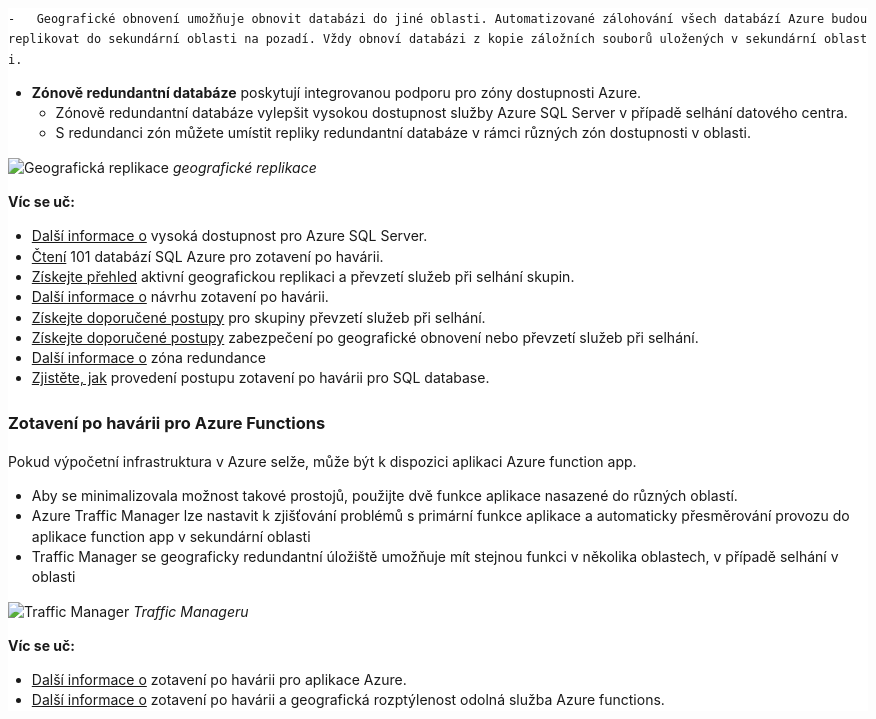     -   Geografické obnovení umožňuje obnovit databázi do jiné oblasti. Automatizované zálohování všech databází Azure budou replikovat do sekundární oblasti na pozadí. Vždy obnoví databázi z kopie záložních souborů uložených v sekundární oblasti.
-   **Zónově redundantní databáze** poskytují integrovanou podporu pro zóny dostupnosti Azure.
    - Zónově redundantní databáze vylepšit vysokou dostupnost služby Azure SQL Server v případě selhání datového centra.
    - S redundanci zón můžete umístit repliky redundantní databáze v rámci různých zón dostupnosti v oblasti. 



![Geografická replikace](./media/migrate-best-practices-security-management/geo-replication.png)
*geografické replikace*

**Víc se uč:**
- [Další informace o](https://docs.microsoft.com/azure/sql-database/sql-database-high-availability) vysoká dostupnost pro Azure SQL Server.
- [Čtení](https://azure.microsoft.com/blog/azure-sql-databases-disaster-recovery-101/) 101 databází SQL Azure pro zotavení po havárii.
- [Získejte přehled](https://docs.microsoft.com/azure/sql-database/sql-database-geo-replication-overview) aktivní geografickou replikaci a převzetí služeb při selhání skupin.
- [Další informace o](https://docs.microsoft.com/azure/sql-database/sql-database-designing-cloud-solutions-for-disaster-recovery) návrhu zotavení po havárii.
- [Získejte doporučené postupy](https://docs.microsoft.com/azure/sql-database/sql-database-geo-replication-overview) pro skupiny převzetí služeb při selhání.
- [Získejte doporučené postupy](https://docs.microsoft.com/azure/sql-database/sql-database-geo-replication-security-config) zabezpečení po geografické obnovení nebo převzetí služeb při selhání.
- [Další informace o](https://docs.microsoft.com/azure/sql-database/sql-database-high-availability#zone-redundant-configuration) zóna redundance
- [Zjistěte, jak](https://docs.microsoft.com/azure/sql-database/sql-database-disaster-recovery-drills) provedení postupu zotavení po havárii pro SQL database.

### <a name="disaster-recovery-for-azure-functions"></a>Zotavení po havárii pro Azure Functions

Pokud výpočetní infrastruktura v Azure selže, může být k dispozici aplikaci Azure function app.

- Aby se minimalizovala možnost takové prostojů, použijte dvě funkce aplikace nasazené do různých oblastí.
- Azure Traffic Manager lze nastavit k zjišťování problémů s primární funkce aplikace a automaticky přesměrování provozu do aplikace function app v sekundární oblasti
- Traffic Manager se geograficky redundantní úložiště umožňuje mít stejnou funkci v několika oblastech, v případě selhání v oblasti


![Traffic Manager](./media/migrate-best-practices-security-management/traffic-manager.png)
*Traffic Manageru*

**Víc se uč:**

- [Další informace o](https://docs.microsoft.com/azure/architecture/resiliency/disaster-recovery-azure-applications) zotavení po havárii pro aplikace Azure.
- [Další informace o](https://docs.microsoft.com/azure/azure-functions/durable/durable-functions-disaster-recovery-geo-distribution) zotavení po havárii a geografická rozptýlenost odolná služba Azure functions.
